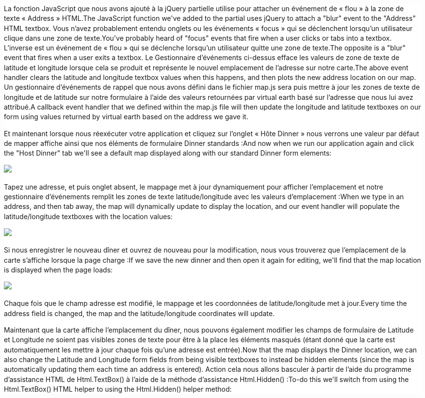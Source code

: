 <span data-ttu-id="5d64f-142">La fonction JavaScript que nous avons ajouté à la jQuery partielle utilise pour attacher un événement de « flou » à la zone de texte « Address » HTML.</span><span class="sxs-lookup"><span data-stu-id="5d64f-142">The JavaScript function we've added to the partial uses jQuery to attach a "blur" event to the "Address" HTML textbox.</span></span> <span data-ttu-id="5d64f-143">Vous n’avez probablement entendu onglets ou les événements « focus » qui se déclenchent lorsqu’un utilisateur clique dans une zone de texte.</span><span class="sxs-lookup"><span data-stu-id="5d64f-143">You've probably heard of "focus" events that fire when a user clicks or tabs into a textbox.</span></span> <span data-ttu-id="5d64f-144">L’inverse est un événement de « flou » qui se déclenche lorsqu’un utilisateur quitte une zone de texte.</span><span class="sxs-lookup"><span data-stu-id="5d64f-144">The opposite is a "blur" event that fires when a user exits a textbox.</span></span> <span data-ttu-id="5d64f-145">Le Gestionnaire d’événements ci-dessus efface les valeurs de zone de texte de latitude et longitude lorsque cela se produit et représente le nouvel emplacement de l’adresse sur notre carte.</span><span class="sxs-lookup"><span data-stu-id="5d64f-145">The above event handler clears the latitude and longitude textbox values when this happens, and then plots the new address location on our map.</span></span> <span data-ttu-id="5d64f-146">Un gestionnaire d’événements de rappel que nous avons défini dans le fichier map.js sera puis mettre à jour les zones de texte de longitude et de latitude sur notre formulaire à l’aide des valeurs retournées par virtual earth basé sur l’adresse que nous lui avez attribué.</span><span class="sxs-lookup"><span data-stu-id="5d64f-146">A callback event handler that we defined within the map.js file will then update the longitude and latitude textboxes on our form using values returned by virtual earth based on the address we gave it.</span></span>

<span data-ttu-id="5d64f-147">Et maintenant lorsque nous réexécuter votre application et cliquez sur l’onglet « Hôte Dinner » nous verrons une valeur par défaut de mapper affiche ainsi que nos éléments de formulaire Dinner standards :</span><span class="sxs-lookup"><span data-stu-id="5d64f-147">And now when we run our application again and click the "Host Dinner" tab we'll see a default map displayed along with our standard Dinner form elements:</span></span>

![](use-ajax-to-implement-mapping-scenarios/_static/image2.png)

<span data-ttu-id="5d64f-148">Tapez une adresse, et puis onglet absent, le mappage met à jour dynamiquement pour afficher l’emplacement et notre gestionnaire d’événements remplit les zones de texte latitude/longitude avec les valeurs d’emplacement :</span><span class="sxs-lookup"><span data-stu-id="5d64f-148">When we type in an address, and then tab away, the map will dynamically update to display the location, and our event handler will populate the latitude/longitude textboxes with the location values:</span></span>

![](use-ajax-to-implement-mapping-scenarios/_static/image3.png)

<span data-ttu-id="5d64f-149">Si nous enregistrer le nouveau dîner et ouvrez de nouveau pour la modification, nous vous trouverez que l’emplacement de la carte s’affiche lorsque la page charge :</span><span class="sxs-lookup"><span data-stu-id="5d64f-149">If we save the new dinner and then open it again for editing, we'll find that the map location is displayed when the page loads:</span></span>

![](use-ajax-to-implement-mapping-scenarios/_static/image4.png)

<span data-ttu-id="5d64f-150">Chaque fois que le champ adresse est modifié, le mappage et les coordonnées de latitude/longitude met à jour.</span><span class="sxs-lookup"><span data-stu-id="5d64f-150">Every time the address field is changed, the map and the latitude/longitude coordinates will update.</span></span>

<span data-ttu-id="5d64f-151">Maintenant que la carte affiche l’emplacement du dîner, nous pouvons également modifier les champs de formulaire de Latitude et Longitude ne soient pas visibles zones de texte pour être à la place les éléments masqués (étant donné que la carte est automatiquement les mettre à jour chaque fois qu’une adresse est entrée).</span><span class="sxs-lookup"><span data-stu-id="5d64f-151">Now that the map displays the Dinner location, we can also change the Latitude and Longitude form fields from being visible textboxes to instead be hidden elements (since the map is automatically updating them each time an address is entered).</span></span> <span data-ttu-id="5d64f-152">Action cela nous allons basculer à partir de l’aide du programme d’assistance HTML de Html.TextBox() à l’aide de la méthode d’assistance Html.Hidden() :</span><span class="sxs-lookup"><span data-stu-id="5d64f-152">To-do this we'll switch from using the Html.TextBox() HTML helper to using the Html.Hidden() helper method:</span></span>
